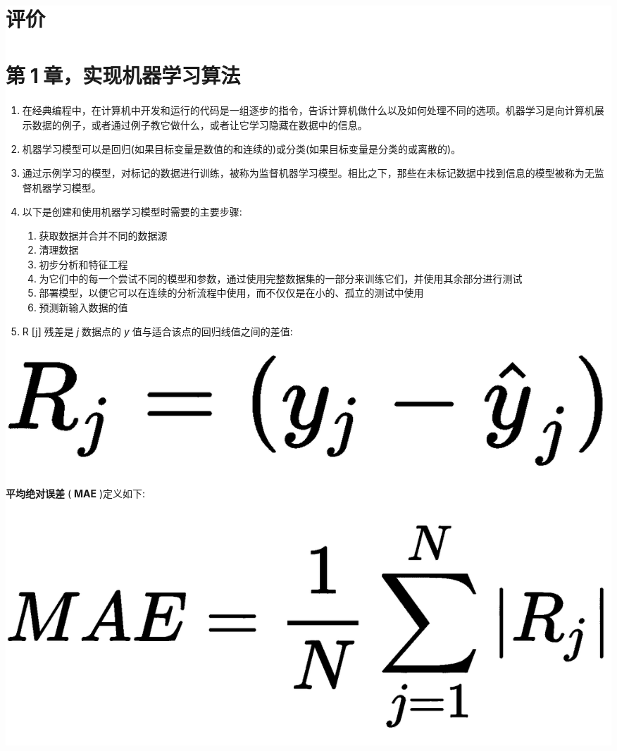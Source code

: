 <title>Assessment</title> 

# 评价

<title>Chapter 1, Implementing Machine Learning Algorithms</title> 

# 第 1 章，实现机器学习算法

1.  在经典编程中，在计算机中开发和运行的代码是一组逐步的指令，告诉计算机做什么以及如何处理不同的选项。机器学习是向计算机展示数据的例子，或者通过例子教它做什么，或者让它学习隐藏在数据中的信息。
2.  机器学习模型可以是回归(如果目标变量是数值的和连续的)或分类(如果目标变量是分类的或离散的)。
3.  通过示例学习的模型，对标记的数据进行训练，被称为监督机器学习模型。相比之下，那些在未标记数据中找到信息的模型被称为无监督机器学习模型。
4.  以下是创建和使用机器学习模型时需要的主要步骤:
    1.  获取数据并合并不同的数据源
    2.  清理数据
    3.  初步分析和特征工程
    4.  为它们中的每一个尝试不同的模型和参数，通过使用完整数据集的一部分来训练它们，并使用其余部分进行测试
    5.  部署模型，以便它可以在连续的分析流程中使用，而不仅仅是在小的、孤立的测试中使用
    6.  预测新输入数据的值

4.  R [j] 残差是 *j* 数据点的 *y* 值与适合该点的回归线值之间的差值:

![](img/a8ba961f-dfe0-4f86-9475-d304ea4e8a6e.png)

**平均绝对误差** ( **MAE** )定义如下:

![](img/632b4cc9-0f9c-4f12-94b7-d3d0b7b41053.png)
